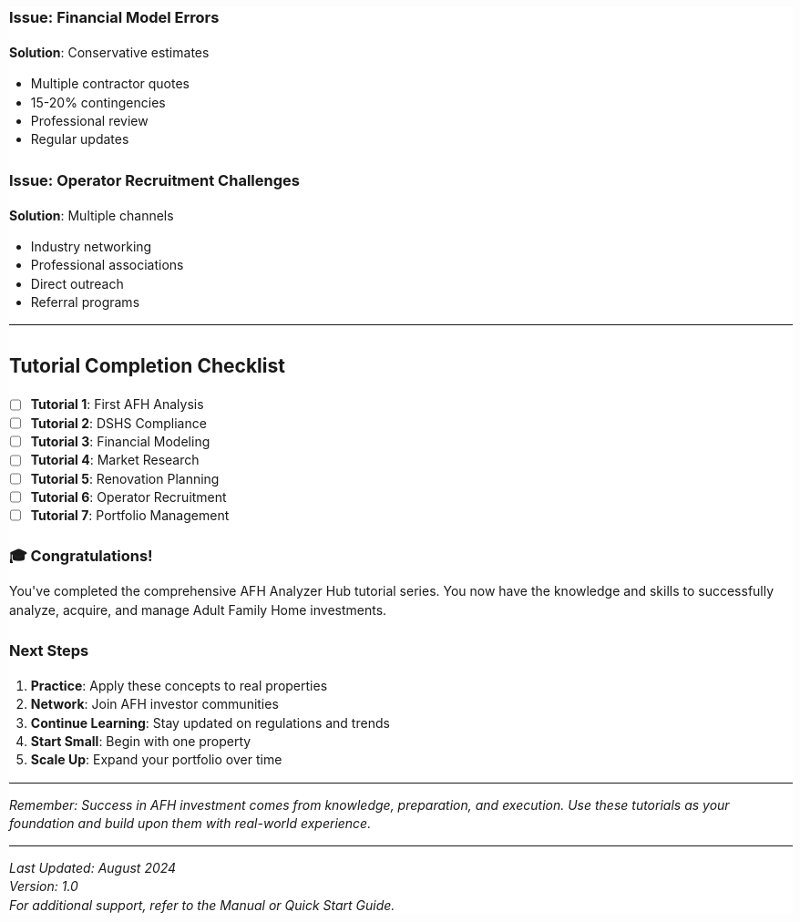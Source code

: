 ### Issue: Financial Model Errors
**Solution**: Conservative estimates
- Multiple contractor quotes
- 15-20% contingencies
- Professional review
- Regular updates

### Issue: Operator Recruitment Challenges
**Solution**: Multiple channels
- Industry networking
- Professional associations
- Direct outreach
- Referral programs

---

## Tutorial Completion Checklist

- [ ] **Tutorial 1**: First AFH Analysis
- [ ] **Tutorial 2**: DSHS Compliance
- [ ] **Tutorial 3**: Financial Modeling
- [ ] **Tutorial 4**: Market Research
- [ ] **Tutorial 5**: Renovation Planning
- [ ] **Tutorial 6**: Operator Recruitment
- [ ] **Tutorial 7**: Portfolio Management

### 🎓 **Congratulations!**
You've completed the comprehensive AFH Analyzer Hub tutorial series. You now have the knowledge and skills to successfully analyze, acquire, and manage Adult Family Home investments.

### Next Steps
1. **Practice**: Apply these concepts to real properties
2. **Network**: Join AFH investor communities
3. **Continue Learning**: Stay updated on regulations and trends
4. **Start Small**: Begin with one property
5. **Scale Up**: Expand your portfolio over time

---

*Remember: Success in AFH investment comes from knowledge, preparation, and execution. Use these tutorials as your foundation and build upon them with real-world experience.*

---

*Last Updated: August 2024*  
*Version: 1.0*  
*For additional support, refer to the Manual or Quick Start Guide.*
